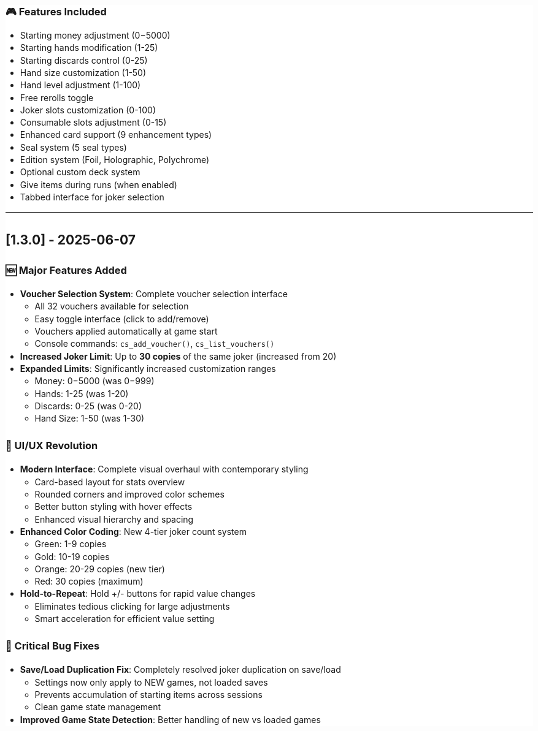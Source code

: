 ### 🎮 Features Included
- Starting money adjustment ($0-$5000)
- Starting hands modification (1-25)
- Starting discards control (0-25)
- Hand size customization (1-50)
- Hand level adjustment (1-100)
- Free rerolls toggle
- Joker slots customization (0-100)
- Consumable slots adjustment (0-15)
- Enhanced card support (9 enhancement types)
- Seal system (5 seal types)
- Edition system (Foil, Holographic, Polychrome)
- Optional custom deck system
- Give items during runs (when enabled)
- Tabbed interface for joker selection

---

## [1.3.0] - 2025-06-07

### 🆕 Major Features Added
- **Voucher Selection System**: Complete voucher selection interface
  - All 32 vouchers available for selection
  - Easy toggle interface (click to add/remove)
  - Vouchers applied automatically at game start
  - Console commands: `cs_add_voucher()`, `cs_list_vouchers()`
- **Increased Joker Limit**: Up to **30 copies** of the same joker (increased from 20)
- **Expanded Limits**: Significantly increased customization ranges
  - Money: $0-$5000 (was $0-$999)
  - Hands: 1-25 (was 1-20)
  - Discards: 0-25 (was 0-20) 
  - Hand Size: 1-50 (was 1-30)

### 🎨 UI/UX Revolution
- **Modern Interface**: Complete visual overhaul with contemporary styling
  - Card-based layout for stats overview
  - Rounded corners and improved color schemes
  - Better button styling with hover effects
  - Enhanced visual hierarchy and spacing
- **Enhanced Color Coding**: New 4-tier joker count system
  - Green: 1-9 copies
  - Gold: 10-19 copies
  - Orange: 20-29 copies (new tier)
  - Red: 30 copies (maximum)
- **Hold-to-Repeat**: Hold +/- buttons for rapid value changes
  - Eliminates tedious clicking for large adjustments
  - Smart acceleration for efficient value setting

### 🐛 Critical Bug Fixes
- **Save/Load Duplication Fix**: Completely resolved joker duplication on save/load
  - Settings now only apply to NEW games, not loaded saves
  - Prevents accumulation of starting items across sessions
  - Clean game state management
- **Improved Game State Detection**: Better handling of new vs loaded games
